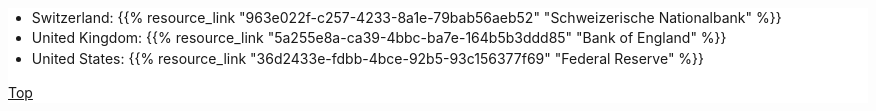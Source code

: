 *   Switzerland: {{% resource_link "963e022f-c257-4233-8a1e-79bab56aeb52" "Schweizerische Nationalbank" %}}
*   United Kingdom: {{% resource_link "5a255e8a-ca39-4bbc-ba7e-164b5b3ddd85" "Bank of England" %}}
*   United States: {{% resource_link "36d2433e-fdbb-4bce-92b5-93c156377f69" "Federal Reserve" %}}

[Top](#Top)